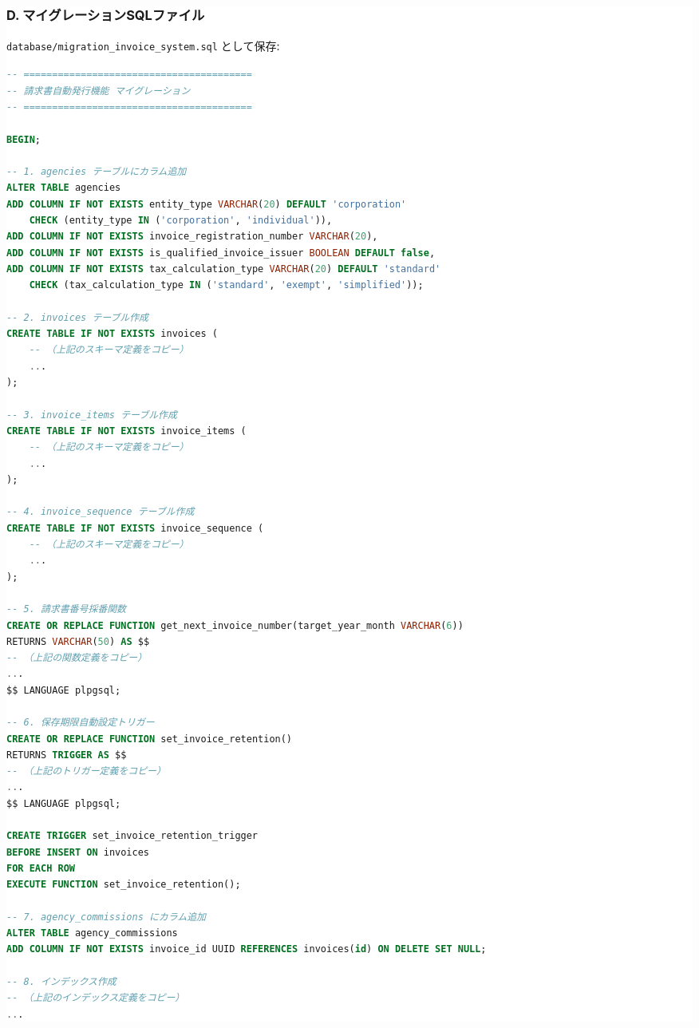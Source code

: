 ### D. マイグレーションSQLファイル

`database/migration_invoice_system.sql` として保存:

```sql
-- ========================================
-- 請求書自動発行機能 マイグレーション
-- ========================================

BEGIN;

-- 1. agencies テーブルにカラム追加
ALTER TABLE agencies
ADD COLUMN IF NOT EXISTS entity_type VARCHAR(20) DEFAULT 'corporation'
    CHECK (entity_type IN ('corporation', 'individual')),
ADD COLUMN IF NOT EXISTS invoice_registration_number VARCHAR(20),
ADD COLUMN IF NOT EXISTS is_qualified_invoice_issuer BOOLEAN DEFAULT false,
ADD COLUMN IF NOT EXISTS tax_calculation_type VARCHAR(20) DEFAULT 'standard'
    CHECK (tax_calculation_type IN ('standard', 'exempt', 'simplified'));

-- 2. invoices テーブル作成
CREATE TABLE IF NOT EXISTS invoices (
    -- （上記のスキーマ定義をコピー）
    ...
);

-- 3. invoice_items テーブル作成
CREATE TABLE IF NOT EXISTS invoice_items (
    -- （上記のスキーマ定義をコピー）
    ...
);

-- 4. invoice_sequence テーブル作成
CREATE TABLE IF NOT EXISTS invoice_sequence (
    -- （上記のスキーマ定義をコピー）
    ...
);

-- 5. 請求書番号採番関数
CREATE OR REPLACE FUNCTION get_next_invoice_number(target_year_month VARCHAR(6))
RETURNS VARCHAR(50) AS $$
-- （上記の関数定義をコピー）
...
$$ LANGUAGE plpgsql;

-- 6. 保存期限自動設定トリガー
CREATE OR REPLACE FUNCTION set_invoice_retention()
RETURNS TRIGGER AS $$
-- （上記のトリガー定義をコピー）
...
$$ LANGUAGE plpgsql;

CREATE TRIGGER set_invoice_retention_trigger
BEFORE INSERT ON invoices
FOR EACH ROW
EXECUTE FUNCTION set_invoice_retention();

-- 7. agency_commissions にカラム追加
ALTER TABLE agency_commissions
ADD COLUMN IF NOT EXISTS invoice_id UUID REFERENCES invoices(id) ON DELETE SET NULL;

-- 8. インデックス作成
-- （上記のインデックス定義をコピー）
...
```
